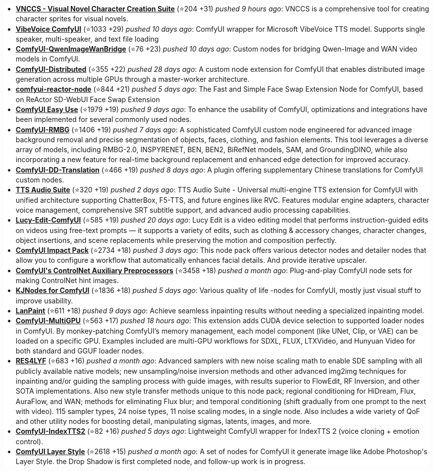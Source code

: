 - [**VNCCS - Visual Novel Character Creation Suite**](https://github.com/AHEKOT/ComfyUI_VNCCS) (⭐204 +31) *pushed 9 hours ago*: VNCCS is a comprehensive tool for creating character sprites for visual novels.
- [**VibeVoice ComfyUI**](https://github.com/Enemyx-net/VibeVoice-ComfyUI) (⭐1033 +29) *pushed 10 days ago*: ComfyUI wrapper for Microsoft VibeVoice TTS model. Supports single speaker, multi-speaker, and text file loading
- [**ComfyUI-QwenImageWanBridge**](https://github.com/fblissjr/ComfyUI-QwenImageWanBridge) (⭐76 +23) *pushed 10 days ago*: Custom nodes for bridging Qwen-Image and WAN video models in ComfyUI.
- [**ComfyUI-Distributed**](https://github.com/robertvoy/ComfyUI-Distributed) (⭐355 +22) *pushed 28 days ago*: A custom node extension for ComfyUI that enables distributed image generation across multiple GPUs through a master-worker architecture.
- [**comfyui-reactor-node**](https://github.com/Gourieff/ComfyUI-ReActor) (⭐844 +21) *pushed 5 days ago*: The Fast and Simple Face Swap Extension Node for ComfyUI, based on ReActor SD-WebUI Face Swap Extension
- [**ComfyUI Easy Use**](https://github.com/yolain/ComfyUI-Easy-Use) (⭐1979 +19) *pushed 9 days ago*: To enhance the usability of ComfyUI, optimizations and integrations have been implemented for several commonly used nodes.
- [**ComfyUI-RMBG**](https://github.com/1038lab/ComfyUI-RMBG) (⭐1406 +19) *pushed 7 days ago*: A sophisticated ComfyUI custom node engineered for advanced image background removal and precise segmentation of objects, faces, clothing, and fashion elements. This tool leverages a diverse array of models, including RMBG-2.0, INSPYRENET, BEN, BEN2, BiRefNet models, SAM, and GroundingDINO, while also incorporating a new feature for real-time background replacement and enhanced edge detection for improved accuracy.
- [**ComfyUI-DD-Translation**](https://github.com/Dontdrunk/ComfyUI-DD-Translation) (⭐466 +19) *pushed 8 days ago*: A plugin offering supplementary Chinese translations for ComfyUI custom nodes.
- [**TTS Audio Suite**](https://github.com/diodiogod/TTS-Audio-Suite) (⭐320 +19) *pushed 2 days ago*: TTS Audio Suite - Universal multi-engine TTS extension for ComfyUI with unified architecture supporting ChatterBox, F5-TTS, and future engines like RVC. Features modular engine adapters, character voice management, comprehensive SRT subtitle support, and advanced audio processing capabilities.
- [**Lucy-Edit-ComfyUI**](https://github.com/DecartAI/Lucy-Edit-ComfyUI) (⭐585 +19) *pushed 20 days ago*: Lucy Edit is a video editing model that performs instruction-guided edits on videos using free-text prompts — it supports a variety of edits, such as clothing & accessory changes, character changes, object insertions, and scene replacements while preserving the motion and composition perfectly.
- [**ComfyUI Impact Pack**](https://github.com/ltdrdata/ComfyUI-Impact-Pack) (⭐2734 +18) *pushed 3 days ago*: This node pack offers various detector nodes and detailer nodes that allow you to configure a workflow that automatically enhances facial details. And provide iterative upscaler.
- [**ComfyUI's ControlNet Auxiliary Preprocessors**](https://github.com/Fannovel16/comfyui_controlnet_aux) (⭐3458 +18) *pushed a month ago*: Plug-and-play ComfyUI node sets for making ControlNet hint images.
- [**KJNodes for ComfyUI**](https://github.com/kijai/ComfyUI-KJNodes) (⭐1836 +18) *pushed 5 days ago*: Various quality of life -nodes for ComfyUI, mostly just visual stuff to improve usability.
- [**LanPaint**](https://github.com/scraed/LanPaint) (⭐611 +18) *pushed 9 days ago*: Achieve seamless inpainting results without needing a specialized inpainting model.
- [**ComfyUI-MultiGPU**](https://github.com/pollockjj/ComfyUI-MultiGPU) (⭐563 +17) *pushed 18 hours ago*: This extension adds CUDA device selection to supported loader nodes in ComfyUI. By monkey-patching ComfyUI’s memory management, each model component (like UNet, Clip, or VAE) can be loaded on a specific GPU. Examples included are multi-GPU workflows for SDXL, FLUX, LTXVideo, and Hunyuan Video for both standard and GGUF loader nodes.
- [**RES4LYF**](https://github.com/ClownsharkBatwing/RES4LYF) (⭐683 +16) *pushed a month ago*: Advanced samplers with new noise scaling math to enable SDE sampling with all publicly available native models; new unsampling/noise inversion methods and other advanced img2img techniques for inpainting and/or guiding the sampling process with guide images, with results superior to FlowEdit, RF Inversion, and other SOTA implementations. Also new style transfer methods unique to this node pack; regional conditioning for HiDream, Flux, AuraFlow, and WAN; methods for eliminating Flux blur; and temporal conditioning (shift gradually from one prompt to the next with video). 115 sampler types, 24 noise types, 11 noise scaling modes, in a single node. Also includes a wide variety of QoF and other utility nodes for boosting detail, manipulating sigmas, latents, images, and more.
- [**ComfyUI-IndexTTS2**](https://github.com/snicolast/ComfyUI-IndexTTS2) (⭐82 +16) *pushed 5 days ago*: Lightweight ComfyUI wrapper for IndexTTS 2 (voice cloning + emotion control).
- [**ComfyUI Layer Style**](https://github.com/chflame163/ComfyUI_LayerStyle) (⭐2618 +15) *pushed a month ago*: A set of nodes for ComfyUI it generate image like Adobe Photoshop's Layer Style. the Drop Shadow is first completed node, and follow-up work is in progress.